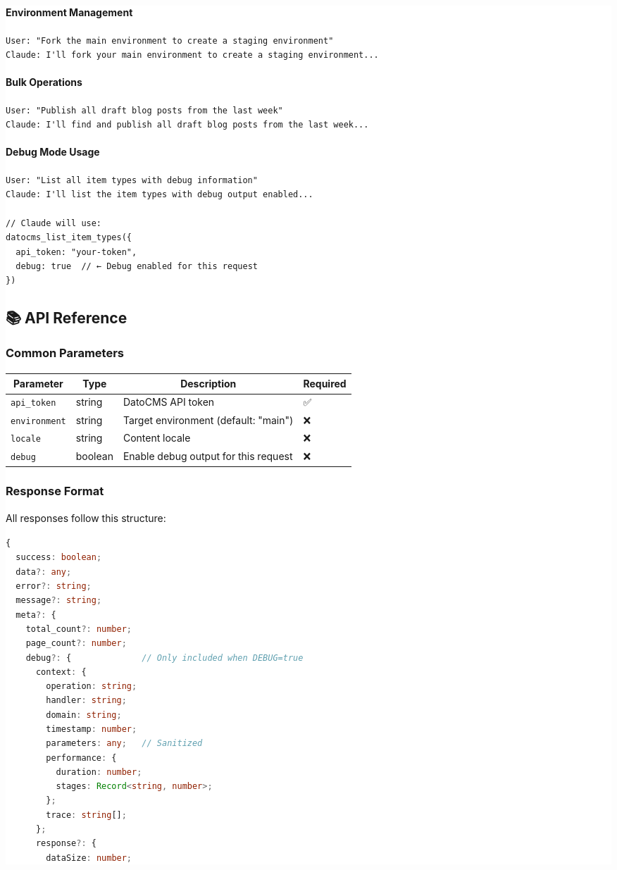 #### Environment Management
```
User: "Fork the main environment to create a staging environment"
Claude: I'll fork your main environment to create a staging environment...
```

#### Bulk Operations
```
User: "Publish all draft blog posts from the last week"
Claude: I'll find and publish all draft blog posts from the last week...
```

#### Debug Mode Usage
```
User: "List all item types with debug information"
Claude: I'll list the item types with debug output enabled...

// Claude will use:
datocms_list_item_types({
  api_token: "your-token",
  debug: true  // ← Debug enabled for this request
})
```

## 📚 API Reference

### Common Parameters

| Parameter | Type | Description | Required |
|-----------|------|-------------|----------|
| `api_token` | string | DatoCMS API token | ✅ |
| `environment` | string | Target environment (default: "main") | ❌ |
| `locale` | string | Content locale | ❌ |
| `debug` | boolean | Enable debug output for this request | ❌ |

### Response Format

All responses follow this structure:
```typescript
{
  success: boolean;
  data?: any;
  error?: string;
  message?: string;
  meta?: {
    total_count?: number;
    page_count?: number;
    debug?: {              // Only included when DEBUG=true
      context: {
        operation: string;
        handler: string;
        domain: string;
        timestamp: number;
        parameters: any;   // Sanitized
        performance: {
          duration: number;
          stages: Record<string, number>;
        };
        trace: string[];
      };
      response?: {
        dataSize: number;
```
